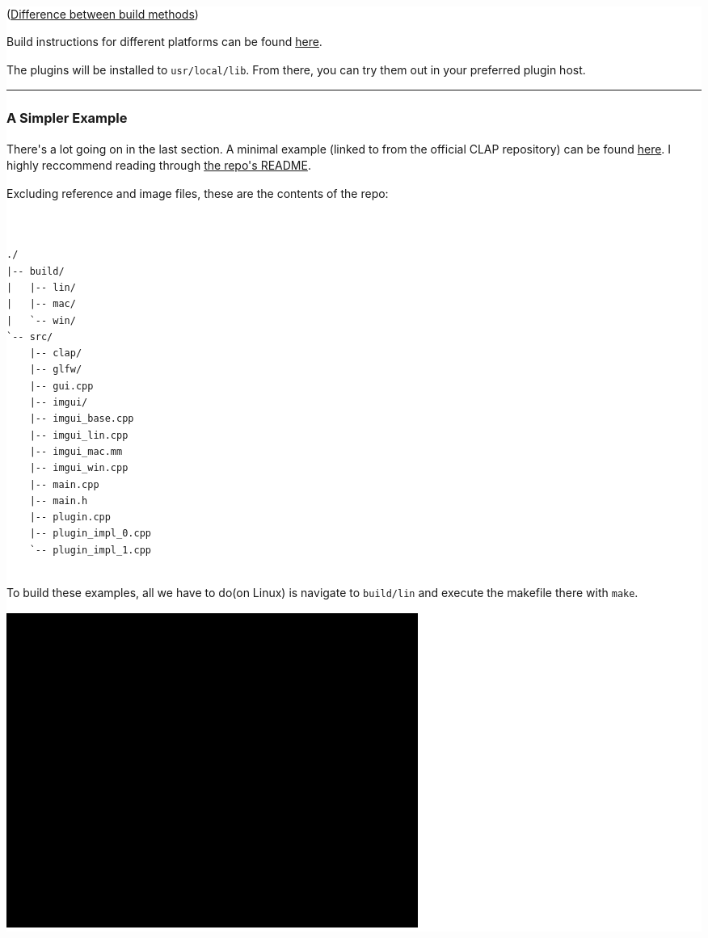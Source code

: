 ([Difference between build methods](https://stackoverflow.com/a/311889))

Build instructions for different platforms can be found [here](https://github.com/free-audio/clap-plugins#building-on-various-platforms).


The plugins will be installed to `usr/local/lib`. From there, you can try them out in your preferred plugin host.

---
### A Simpler Example
There's a lot going on in the last section. A minimal example (linked to from the official CLAP repository) can be found [here](https://github.com/schwaaa/clap-imgui.git). I highly reccommend reading through [the repo's README](https://github.com/schwaaa/clap-imgui#readme). 


Excluding reference and image files, these are the contents of the repo:
<pre><code class="language-treeview">

./
|-- build/
|   |-- lin/
|   |-- mac/
|   `-- win/
`-- src/
    |-- clap/
    |-- glfw/
    |-- gui.cpp
    |-- imgui/
    |-- imgui_base.cpp
    |-- imgui_lin.cpp
    |-- imgui_mac.mm
    |-- imgui_win.cpp
    |-- main.cpp
    |-- main.h
    |-- plugin.cpp
    |-- plugin_impl_0.cpp
    `-- plugin_impl_1.cpp

</code></pre> 

To build these examples, all we have to do(on Linux) is navigate to `build/lin` and execute the makefile there  with `make`.

![Simple CLAP Example 1](/assets/images/blog-images/audio-plugins/part-one/simple-clap-example-1.gif) 